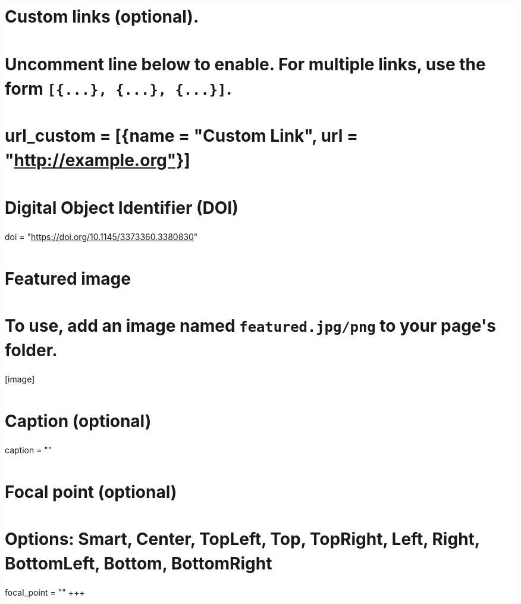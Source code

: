 # Custom links (optional).
#   Uncomment line below to enable. For multiple links, use the form `[{...}, {...}, {...}]`.
# url_custom = [{name = "Custom Link", url = "http://example.org"}]

# Digital Object Identifier (DOI)
doi = "https://doi.org/10.1145/3373360.3380830"

# Featured image
# To use, add an image named `featured.jpg/png` to your page's folder. 
[image]
  # Caption (optional)
  caption = ""

  # Focal point (optional)
  # Options: Smart, Center, TopLeft, Top, TopRight, Left, Right, BottomLeft, Bottom, BottomRight
  focal_point = ""
+++
